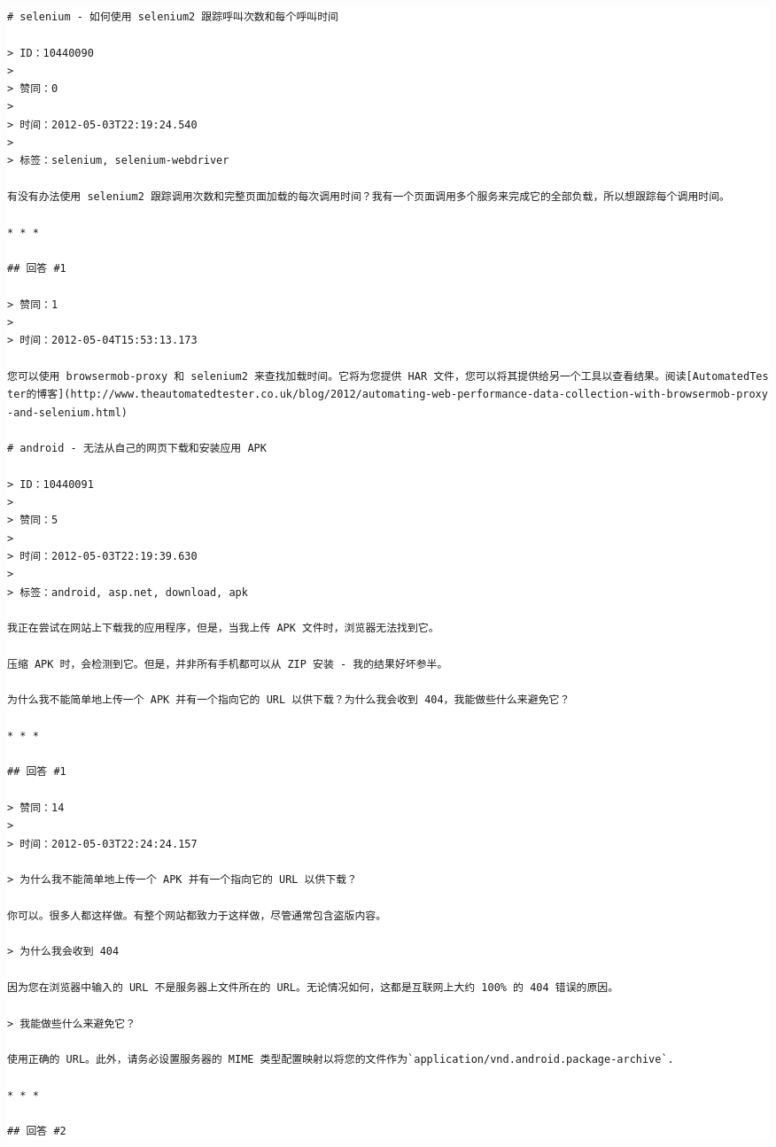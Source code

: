 ```
# selenium - 如何使用 selenium2 跟踪呼叫次数和每个呼叫时间

> ID：10440090
> 
> 赞同：0
> 
> 时间：2012-05-03T22:19:24.540
> 
> 标签：selenium, selenium-webdriver

有没有办法使用 selenium2 跟踪调用次数和完整页面加载的每次调用时间？我有一个页面调用多个服务来完成它的全部负载，所以想跟踪每个调用时间。

* * *

## 回答 #1

> 赞同：1
> 
> 时间：2012-05-04T15:53:13.173

您可以使用 browsermob-proxy 和 selenium2 来查找加载时间。它将为您提供 HAR 文件，您可以将其提供给另一个工具以查看结果。阅读[AutomatedTester的博客](http://www.theautomatedtester.co.uk/blog/2012/automating-web-performance-data-collection-with-browsermob-proxy-and-selenium.html)

# android - 无法从自己的网页下载和安装应用 APK

> ID：10440091
> 
> 赞同：5
> 
> 时间：2012-05-03T22:19:39.630
> 
> 标签：android, asp.net, download, apk

我正在尝试在网站上下载我的应用程序，但是，当我上传 APK 文件时，浏览器无法找到它。

压缩 APK 时，会检测到它。但是，并非所有手机都可以从 ZIP 安装 - 我的结果好坏参半。

为什么我不能简单地上传一个 APK 并有一个指向它的 URL 以供下载？为什么我会收到 404，我能做些什么来避免它？

* * *

## 回答 #1

> 赞同：14
> 
> 时间：2012-05-03T22:24:24.157

> 为什么我不能简单地上传一个 APK 并有一个指向它的 URL 以供下载？

你可以。很多人都这样做。有整个网站都致力于这样做，尽管通常包含盗版内容。

> 为什么我会收到 404

因为您在浏览器中输入的 URL 不是服务器上文件所在的 URL。无论情况如何，这都是互联网上大约 100% 的 404 错误的原因。

> 我能做些什么来避免它？

使用正确的 URL。此外，请务必设置服务器的 MIME 类型配置映射以将您的文件作为`application/vnd.android.package-archive`.

* * *

## 回答 #2
```